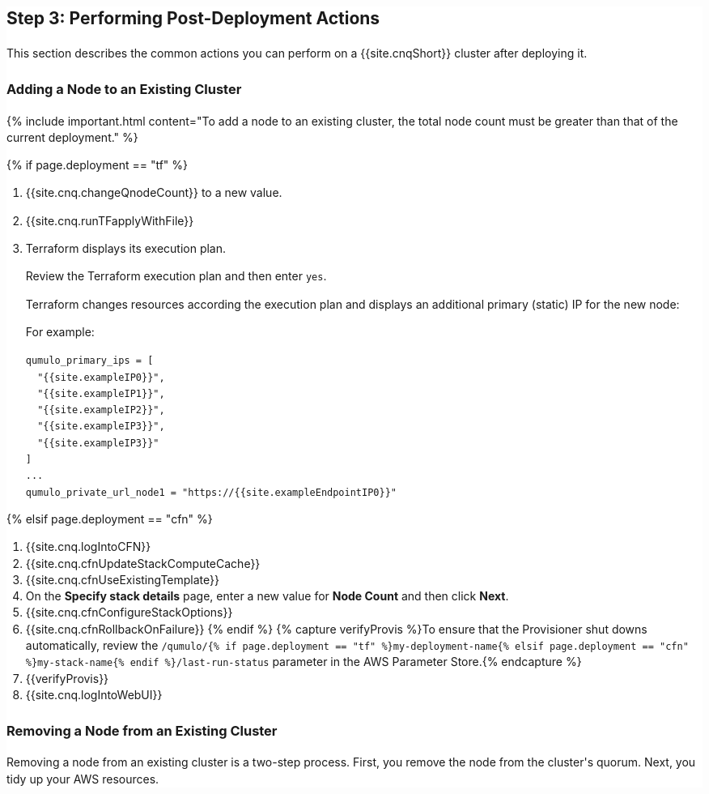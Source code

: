<a id="perform-post-deployment-actions"></a>
## Step 3: Performing Post-Deployment Actions
This section describes the common actions you can perform on a {{site.cnqShort}} cluster after deploying it.

<a id="adding-node-to-existing-cluster"></a>
### Adding a Node to an Existing Cluster
{% include important.html content="To add a node to an existing cluster, the total node count must be greater than that of the current deployment." %}

{% if page.deployment == "tf" %}
1. {{site.cnq.changeQnodeCount}} to a new value.
1. {{site.cnq.runTFapplyWithFile}}
1. Terraform displays its execution plan.

   Review the Terraform execution plan and then enter `yes`.
   
   Terraform changes resources according the execution plan and displays an additional primary (static) IP for the new node:
   
   For example:
   
   ```
   qumulo_primary_ips = [
     "{{site.exampleIP0}}",
     "{{site.exampleIP1}}",
     "{{site.exampleIP2}}",
     "{{site.exampleIP3}}",
     "{{site.exampleIP3}}"   
   ]
   ...
   qumulo_private_url_node1 = "https://{{site.exampleEndpointIP0}}"
   ```   
{% elsif page.deployment == "cfn" %}
1. {{site.cnq.logIntoCFN}}
1. {{site.cnq.cfnUpdateStackComputeCache}}
1. {{site.cnq.cfnUseExistingTemplate}}
1. On the **Specify stack details** page, enter a new value for **Node Count** and then click **Next**.
1. {{site.cnq.cfnConfigureStackOptions}}
1. {{site.cnq.cfnRollbackOnFailure}}
{% endif %}
{% capture verifyProvis %}To ensure that the Provisioner shut downs automatically, review the `/qumulo/{% if page.deployment == "tf" %}my-deployment-name{% elsif page.deployment == "cfn" %}my-stack-name{% endif %}/last-run-status` parameter in the AWS Parameter Store.{% endcapture %}
1. {{verifyProvis}}
1. {{site.cnq.logIntoWebUI}}

<a id="removing-node-from-existing-cluster"></a>
### Removing a Node from an Existing Cluster
Removing a node from an existing cluster is a two-step process. First, you remove the node from the cluster's quorum. Next, you tidy up your AWS resources.
